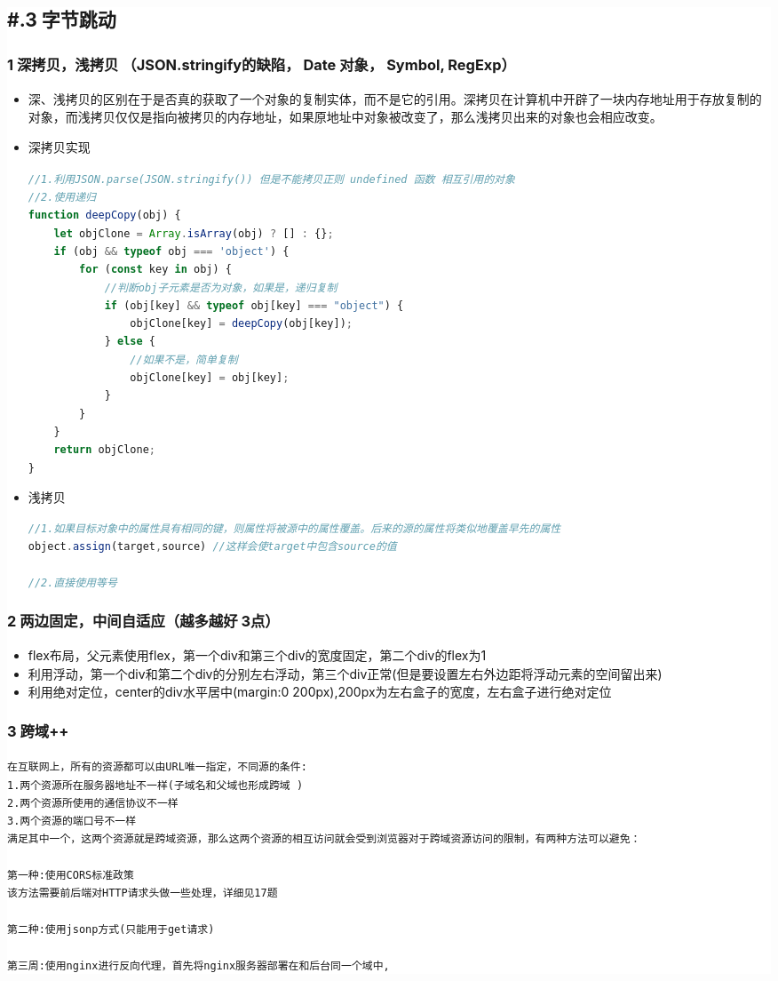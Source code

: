 ## #.3 字节跳动

### 1 深拷贝，浅拷贝 （JSON.stringify的缺陷， Date 对象， Symbol, RegExp）

* 深、浅拷贝的区别在于是否真的获取了一个对象的复制实体，而不是它的引用。深拷贝在计算机中开辟了一块内存地址用于存放复制的对象，而浅拷贝仅仅是指向被拷贝的内存地址，如果原地址中对象被改变了，那么浅拷贝出来的对象也会相应改变。

* 深拷贝实现

  ```js
  //1.利用JSON.parse(JSON.stringify()) 但是不能拷贝正则 undefined 函数 相互引用的对象
  //2.使用递归
  function deepCopy(obj) {
      let objClone = Array.isArray(obj) ? [] : {};
      if (obj && typeof obj === 'object') {
          for (const key in obj) {
              //判断obj子元素是否为对象，如果是，递归复制
              if (obj[key] && typeof obj[key] === "object") {
                  objClone[key] = deepCopy(obj[key]);
              } else {
                  //如果不是，简单复制
                  objClone[key] = obj[key];
              }
          }
      }
      return objClone;
  }
  ```

* 浅拷贝

  ```js
  //1.如果目标对象中的属性具有相同的键，则属性将被源中的属性覆盖。后来的源的属性将类似地覆盖早先的属性
  object.assign(target,source) //这样会使target中包含source的值
  
  //2.直接使用等号
  ```

### 2 两边固定，中间自适应（越多越好 3点）

* flex布局，父元素使用flex，第一个div和第三个div的宽度固定，第二个div的flex为1
* 利用浮动，第一个div和第二个div的分别左右浮动，第三个div正常(但是要设置左右外边距将浮动元素的空间留出来)
* 利用绝对定位，center的div水平居中(margin:0 200px),200px为左右盒子的宽度，左右盒子进行绝对定位

### 3 跨域++

```
在互联网上，所有的资源都可以由URL唯一指定，不同源的条件:
1.两个资源所在服务器地址不一样(子域名和父域也形成跨域 )
2.两个资源所使用的通信协议不一样
3.两个资源的端口号不一样
满足其中一个，这两个资源就是跨域资源，那么这两个资源的相互访问就会受到浏览器对于跨域资源访问的限制，有两种方法可以避免：

第一种:使用CORS标准政策
该方法需要前后端对HTTP请求头做一些处理，详细见17题

第二种:使用jsonp方式(只能用于get请求)

第三周:使用nginx进行反向代理，首先将nginx服务器部署在和后台同一个域中, 
```
